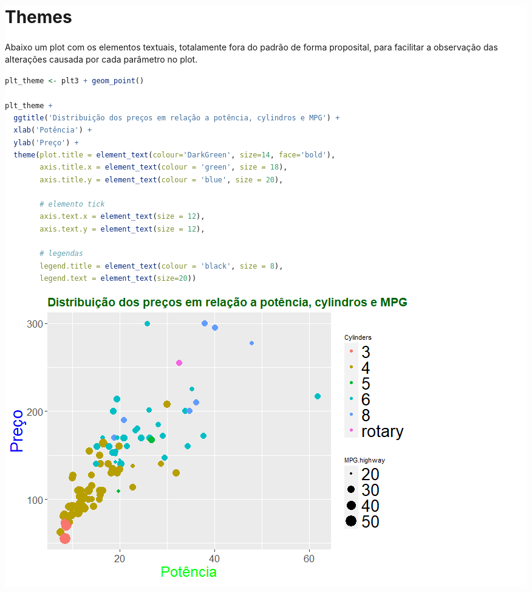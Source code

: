 # Themes

Abaixo um plot com os elementos textuais, totalamente fora do padrão de
forma proposital, para facilitar a observação das alterações causada por
cada parâmetro no plot.

``` r
plt_theme <- plt3 + geom_point() 

plt_theme + 
  ggtitle('Distribuição dos preços em relação a potência, cylindros e MPG') + 
  xlab('Potência') +
  ylab('Preço') +
  theme(plot.title = element_text(colour='DarkGreen', size=14, face='bold'),
        axis.title.x = element_text(colour = 'green', size = 18), 
        axis.title.y = element_text(colour = 'blue', size = 20),
        
        # elemento tick
        axis.text.x = element_text(size = 12),
        axis.text.y = element_text(size = 12),
        
        # legendas
        legend.title = element_text(colour = 'black', size = 8),
        legend.text = element_text(size=20))
```

![](11-Explorando-dados-em-R_files/figure-gfm/unnamed-chunk-34-1.png)
